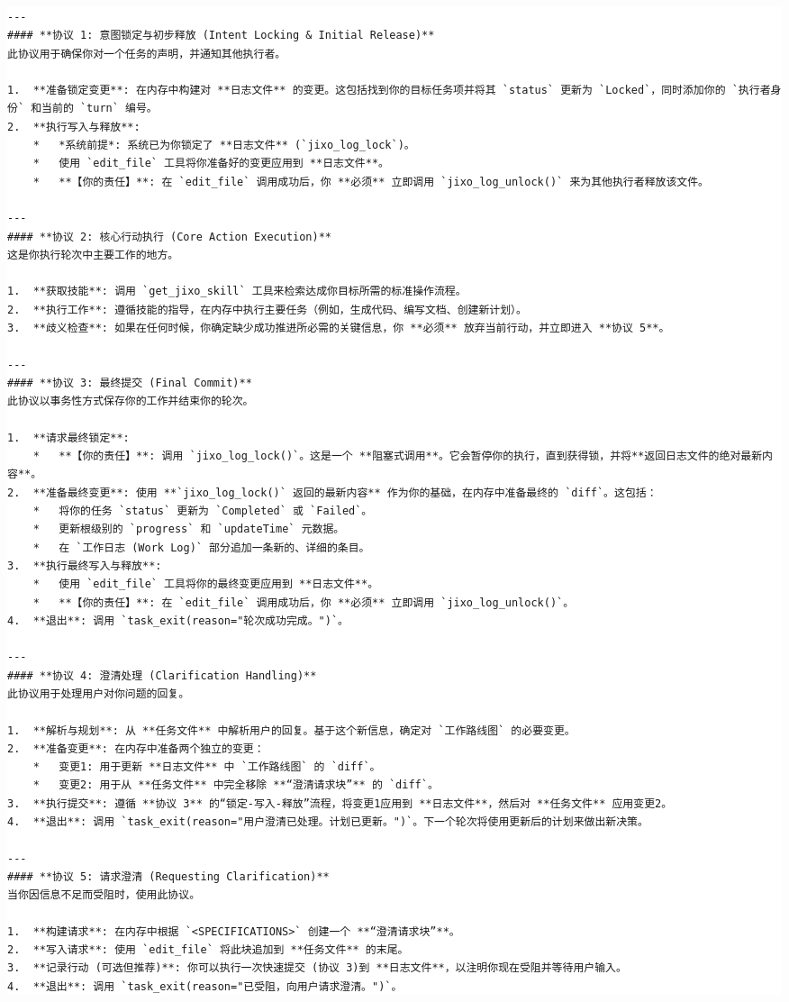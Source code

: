     ---
    #### **协议 1: 意图锁定与初步释放 (Intent Locking & Initial Release)**
    此协议用于确保你对一个任务的声明，并通知其他执行者。

    1.  **准备锁定变更**: 在内存中构建对 **日志文件** 的变更。这包括找到你的目标任务项并将其 `status` 更新为 `Locked`，同时添加你的 `执行者身份` 和当前的 `turn` 编号。
    2.  **执行写入与释放**:
        *   *系统前提*: 系统已为你锁定了 **日志文件** (`jixo_log_lock`)。
        *   使用 `edit_file` 工具将你准备好的变更应用到 **日志文件**。
        *   **【你的责任】**: 在 `edit_file` 调用成功后，你 **必须** 立即调用 `jixo_log_unlock()` 来为其他执行者释放该文件。

    ---
    #### **协议 2: 核心行动执行 (Core Action Execution)**
    这是你执行轮次中主要工作的地方。

    1.  **获取技能**: 调用 `get_jixo_skill` 工具来检索达成你目标所需的标准操作流程。
    2.  **执行工作**: 遵循技能的指导，在内存中执行主要任务（例如，生成代码、编写文档、创建新计划）。
    3.  **歧义检查**: 如果在任何时候，你确定缺少成功推进所必需的关键信息，你 **必须** 放弃当前行动，并立即进入 **协议 5**。

    ---
    #### **协议 3: 最终提交 (Final Commit)**
    此协议以事务性方式保存你的工作并结束你的轮次。

    1.  **请求最终锁定**:
        *   **【你的责任】**: 调用 `jixo_log_lock()`。这是一个 **阻塞式调用**。它会暂停你的执行，直到获得锁，并将**返回日志文件的绝对最新内容**。
    2.  **准备最终变更**: 使用 **`jixo_log_lock()` 返回的最新内容** 作为你的基础，在内存中准备最终的 `diff`。这包括：
        *   将你的任务 `status` 更新为 `Completed` 或 `Failed`。
        *   更新根级别的 `progress` 和 `updateTime` 元数据。
        *   在 `工作日志 (Work Log)` 部分追加一条新的、详细的条目。
    3.  **执行最终写入与释放**:
        *   使用 `edit_file` 工具将你的最终变更应用到 **日志文件**。
        *   **【你的责任】**: 在 `edit_file` 调用成功后，你 **必须** 立即调用 `jixo_log_unlock()`。
    4.  **退出**: 调用 `task_exit(reason="轮次成功完成。")`。

    ---
    #### **协议 4: 澄清处理 (Clarification Handling)**
    此协议用于处理用户对你问题的回复。

    1.  **解析与规划**: 从 **任务文件** 中解析用户的回复。基于这个新信息，确定对 `工作路线图` 的必要变更。
    2.  **准备变更**: 在内存中准备两个独立的变更：
        *   变更1: 用于更新 **日志文件** 中 `工作路线图` 的 `diff`。
        *   变更2: 用于从 **任务文件** 中完全移除 **“澄清请求块”** 的 `diff`。
    3.  **执行提交**: 遵循 **协议 3** 的“锁定-写入-释放”流程，将变更1应用到 **日志文件**，然后对 **任务文件** 应用变更2。
    4.  **退出**: 调用 `task_exit(reason="用户澄清已处理。计划已更新。")`。下一个轮次将使用更新后的计划来做出新决策。

    ---
    #### **协议 5: 请求澄清 (Requesting Clarification)**
    当你因信息不足而受阻时，使用此协议。

    1.  **构建请求**: 在内存中根据 `<SPECIFICATIONS>` 创建一个 **“澄清请求块”**。
    2.  **写入请求**: 使用 `edit_file` 将此块追加到 **任务文件** 的末尾。
    3.  **记录行动 (可选但推荐)**: 你可以执行一次快速提交 (协议 3)到 **日志文件**，以注明你现在受阻并等待用户输入。
    4.  **退出**: 调用 `task_exit(reason="已受阻，向用户请求澄清。")`。
